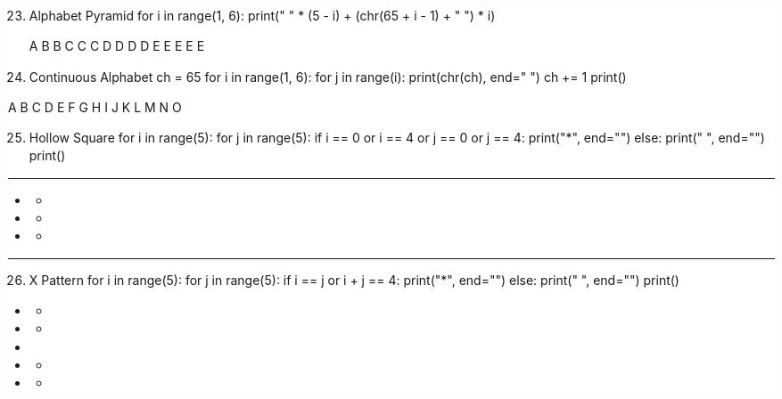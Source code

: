 23. Alphabet Pyramid
for i in range(1, 6):
    print(" " * (5 - i) + (chr(65 + i - 1) + " ") * i)

    A 
   B B 
  C C C 
 D D D D 
E E E E E 

24. Continuous Alphabet
ch = 65
for i in range(1, 6):
    for j in range(i):
        print(chr(ch), end=" ")
        ch += 1
    print()

A 
B C 
D E F 
G H I J 
K L M N O 

25. Hollow Square
for i in range(5):
    for j in range(5):
        if i == 0 or i == 4 or j == 0 or j == 4:
            print("*", end="")
        else:
            print(" ", end="")
    print()

*****
*   *
*   *
*   *
*****

26. X Pattern
for i in range(5):
    for j in range(5):
        if i == j or i + j == 4:
            print("*", end="")
        else:
            print(" ", end="")
    print()

*   *
 * * 
  *  
 * * 
*   *
